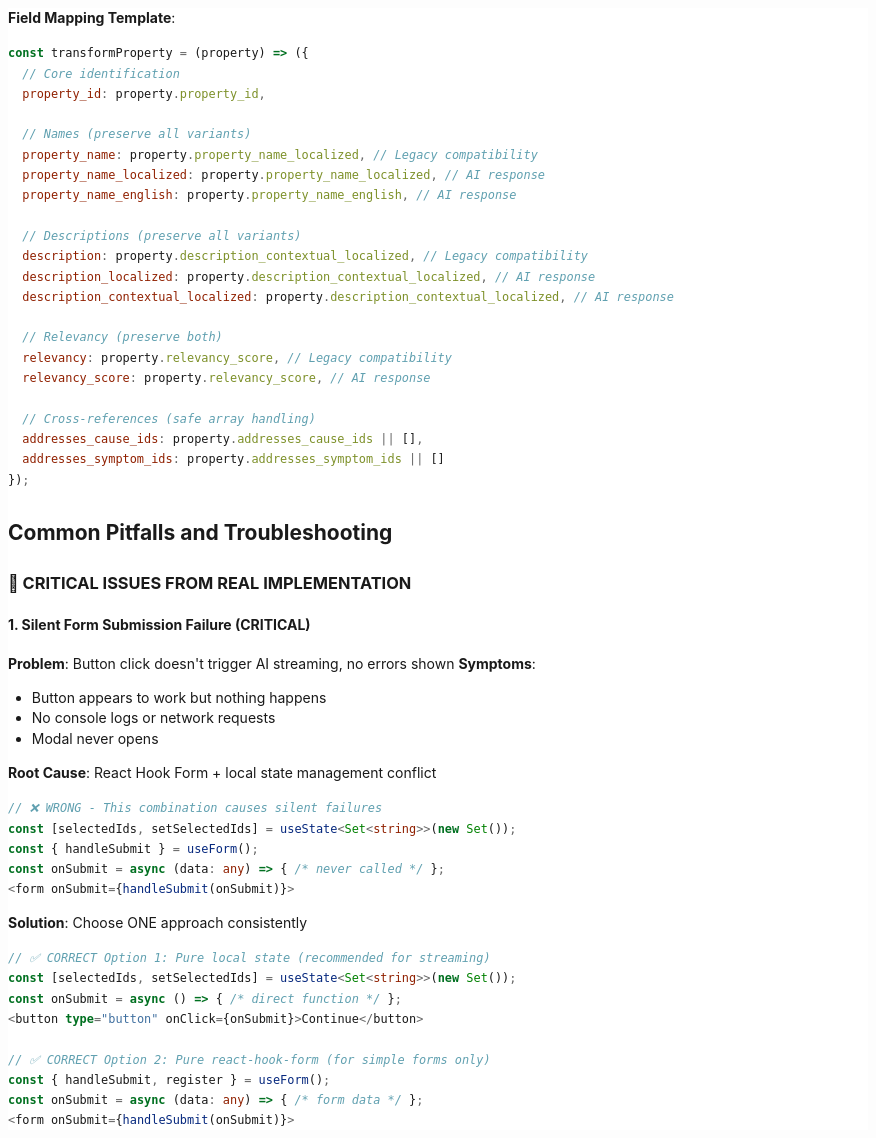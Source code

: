 **Field Mapping Template**:
```javascript
const transformProperty = (property) => ({
  // Core identification
  property_id: property.property_id,

  // Names (preserve all variants)
  property_name: property.property_name_localized, // Legacy compatibility
  property_name_localized: property.property_name_localized, // AI response
  property_name_english: property.property_name_english, // AI response

  // Descriptions (preserve all variants)
  description: property.description_contextual_localized, // Legacy compatibility
  description_localized: property.description_contextual_localized, // AI response
  description_contextual_localized: property.description_contextual_localized, // AI response

  // Relevancy (preserve both)
  relevancy: property.relevancy_score, // Legacy compatibility
  relevancy_score: property.relevancy_score, // AI response

  // Cross-references (safe array handling)
  addresses_cause_ids: property.addresses_cause_ids || [],
  addresses_symptom_ids: property.addresses_symptom_ids || []
});
```

## Common Pitfalls and Troubleshooting

### **🚨 CRITICAL ISSUES FROM REAL IMPLEMENTATION**

#### **1. Silent Form Submission Failure (CRITICAL)**

**Problem**: Button click doesn't trigger AI streaming, no errors shown
**Symptoms**:
- Button appears to work but nothing happens
- No console logs or network requests
- Modal never opens

**Root Cause**: React Hook Form + local state management conflict
```typescript
// ❌ WRONG - This combination causes silent failures
const [selectedIds, setSelectedIds] = useState<Set<string>>(new Set());
const { handleSubmit } = useForm();
const onSubmit = async (data: any) => { /* never called */ };
<form onSubmit={handleSubmit(onSubmit)}>
```

**Solution**: Choose ONE approach consistently
```typescript
// ✅ CORRECT Option 1: Pure local state (recommended for streaming)
const [selectedIds, setSelectedIds] = useState<Set<string>>(new Set());
const onSubmit = async () => { /* direct function */ };
<button type="button" onClick={onSubmit}>Continue</button>

// ✅ CORRECT Option 2: Pure react-hook-form (for simple forms only)
const { handleSubmit, register } = useForm();
const onSubmit = async (data: any) => { /* form data */ };
<form onSubmit={handleSubmit(onSubmit)}>
```

